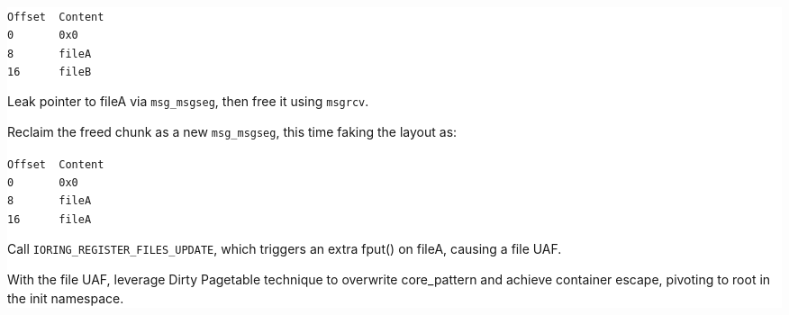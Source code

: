 ```css
Offset  Content
0       0x0
8       fileA
16      fileB
```
Leak pointer to fileA via `msg_msgseg`, then free it using `msgrcv`.

Reclaim the freed chunk as a new `msg_msgseg`, this time faking the layout as:

```css
Offset  Content
0       0x0
8       fileA
16      fileA
```
Call `IORING_REGISTER_FILES_UPDATE`, which triggers an extra fput() on fileA, causing a file UAF.

With the file UAF, leverage Dirty Pagetable technique to overwrite core_pattern and achieve container escape, pivoting to root in the init namespace.


